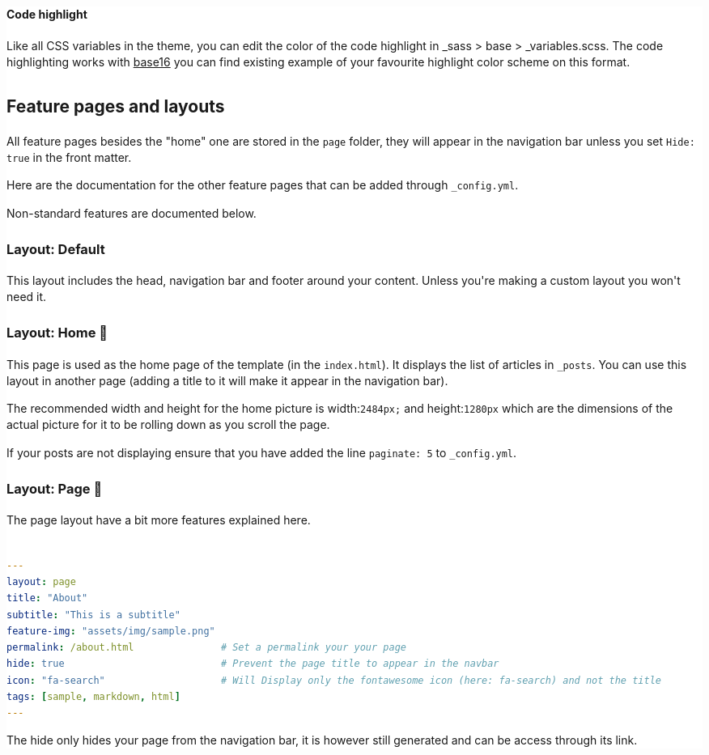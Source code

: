 #### Code highlight

Like all CSS variables in the theme, you can edit the color of the code highlight in _sass > base > _variables.scss.
The code highlighting works with [base16](https://github.com/chriskempson/base16-html-previews/tree/master/css) you can find existing example 
of your favourite highlight color scheme on this format.

## Feature pages and layouts 

All feature pages besides the "home" one are stored in the `page` folder, 
they will appear in the navigation bar unless you set `Hide: true` in the front matter. 

Here are the documentation for the other feature pages that can be added through `_config.yml`. 

Non-standard features are documented below.

### Layout: Default

This layout includes the head, navigation bar and footer around your content. 
Unless you're making a custom layout you won't need it.

### Layout: Home 🏡

This page is used as the home page of the template (in the `index.html`). It displays the list of articles in `_posts`.
You can use this layout in another page (adding a title to it will make it appear in the navigation bar).

The recommended width and height for the home picture is width:`2484px;` and height:`1280px` 
which are the dimensions of the actual picture for it to be rolling down as you scroll the page.

If your posts are not displaying ensure that you have added the line `paginate: 5` to `_config.yml`.

### Layout: Page 📄

The page layout have a bit more features explained here.

```yml

---
layout: page
title: "About" 
subtitle: "This is a subtitle"   
feature-img: "assets/img/sample.png" 
permalink: /about.html               # Set a permalink your your page
hide: true                           # Prevent the page title to appear in the navbar
icon: "fa-search"                    # Will Display only the fontawesome icon (here: fa-search) and not the title
tags: [sample, markdown, html]
---
```

The hide only hides your page from the navigation bar, it is however still generated and can be access through its link. 

